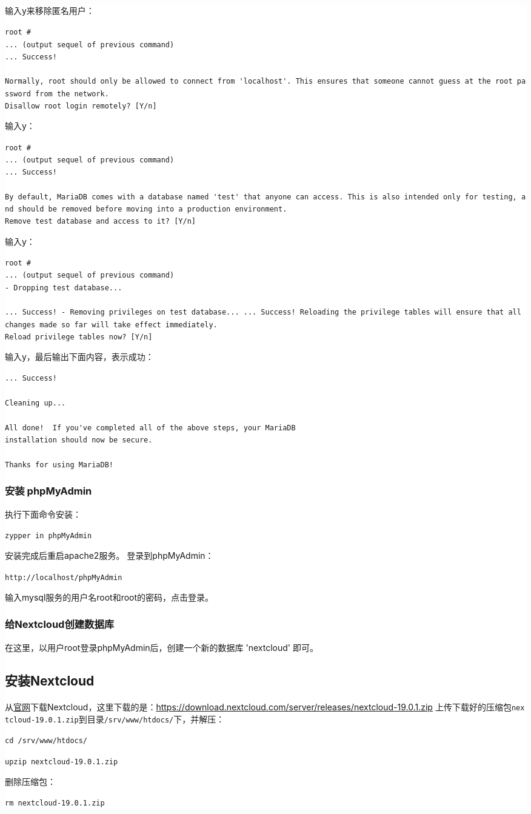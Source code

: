 输入y来移除匿名用户：

	root #
	... (output sequel of previous command)
	... Success!

	Normally, root should only be allowed to connect from 'localhost'. This ensures that someone cannot guess at the root password from the network.
	Disallow root login remotely? [Y/n]
	
输入y：

	root #
	... (output sequel of previous command)
	... Success!

	By default, MariaDB comes with a database named 'test' that anyone can access. This is also intended only for testing, and should be removed before moving into a production environment.
	Remove test database and access to it? [Y/n]
	
输入y：

	root #
	... (output sequel of previous command)
	- Dropping test database...

	... Success! - Removing privileges on test database... ... Success! Reloading the privilege tables will ensure that all changes made so far will take effect immediately.
	Reload privilege tables now? [Y/n]

输入y，最后输出下面内容，表示成功：

	... Success!

	Cleaning up...

	All done!  If you've completed all of the above steps, your MariaDB
	installation should now be secure.

	Thanks for using MariaDB!
	
### 安装 phpMyAdmin
执行下面命令安装：
```
zypper in phpMyAdmin
```
安装完成后重启apache2服务。
登录到phpMyAdmin：
```
http://localhost/phpMyAdmin
```
输入mysql服务的用户名root和root的密码，点击登录。

### 给Nextcloud创建数据库
在这里，以用户root登录phpMyAdmin后，创建一个新的数据库 'nextcloud' 即可。



## 安装Nextcloud
从[官网](https://nextcloud.com/)下载Nextcloud，这里下载的是：https://download.nextcloud.com/server/releases/nextcloud-19.0.1.zip
上传下载好的压缩包`nextcloud-19.0.1.zip`到目录`/srv/www/htdocs/`下，并解压：
```
cd /srv/www/htdocs/
```
```
upzip nextcloud-19.0.1.zip
```
删除压缩包：
```
rm nextcloud-19.0.1.zip
```